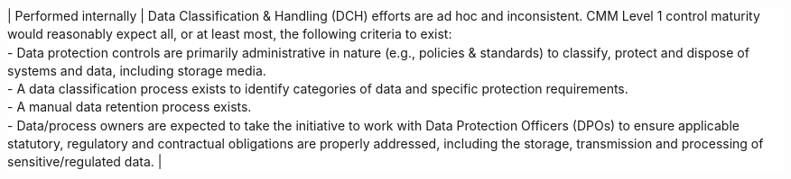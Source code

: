 | Performed internally       | Data Classification & Handling (DCH) efforts are ad hoc and inconsistent. CMM Level 1 control maturity would reasonably expect all, or at least most, the following criteria to exist:<br>- Data protection controls are primarily administrative in nature (e.g., policies & standards) to classify, protect and dispose of systems and data, including storage media.<br>- A data classification process exists to identify categories of data and specific protection requirements.<br>- A manual data retention process exists.<br>- Data/process owners are expected to take the initiative to work with Data Protection Officers (DPOs) to ensure applicable statutory, regulatory and contractual obligations are properly addressed, including the storage, transmission and processing of sensitive/regulated data.                                                                                                                                                                                                                                                                                                                                                                                                                                                                                                                                                                                                                                                                                                                                                                                                                                                                                                                                                                                                                                                                                                                                                                                                                                                                                                                                                                                                                                                                                                                                                                                                                                                                                                                                                                                                                                                                                                                                                                                                                                                                                                                                                                                                                                                                                                                                                                                                                                                                                                                                                                                                                                                                                                                                                                                                                                                         |
